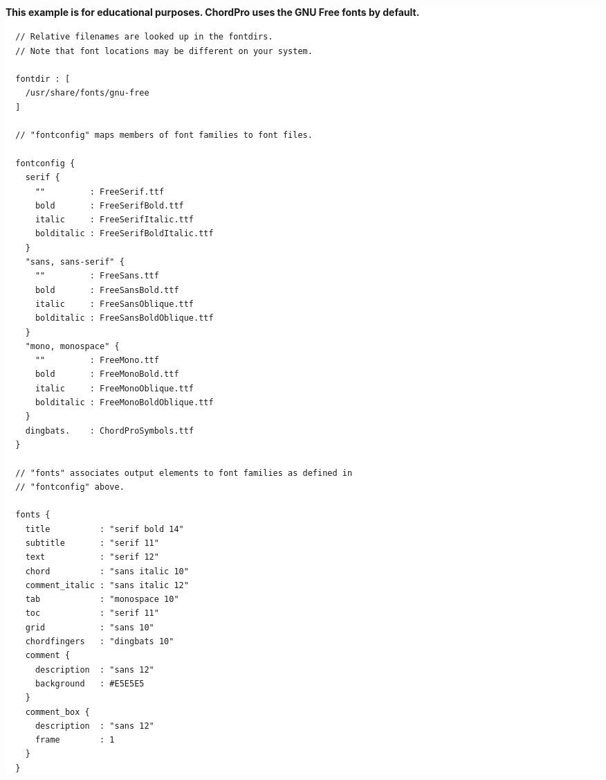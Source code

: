 **This example is for educational purposes. ChordPro uses the GNU Free
fonts by default.**

````
  // Relative filenames are looked up in the fontdirs.
  // Note that font locations may be different on your system.

  fontdir : [
    /usr/share/fonts/gnu-free
  ]

  // "fontconfig" maps members of font families to font files.

  fontconfig {
    serif {
      ""         : FreeSerif.ttf
      bold       : FreeSerifBold.ttf
      italic     : FreeSerifItalic.ttf
      bolditalic : FreeSerifBoldItalic.ttf
    }
    "sans, sans-serif" {
      ""         : FreeSans.ttf
      bold       : FreeSansBold.ttf
      italic     : FreeSansOblique.ttf
      bolditalic : FreeSansBoldOblique.ttf
    }
    "mono, monospace" {
      ""         : FreeMono.ttf
      bold       : FreeMonoBold.ttf
      italic     : FreeMonoOblique.ttf
      bolditalic : FreeMonoBoldOblique.ttf
    }
    dingbats.    : ChordProSymbols.ttf
  }

  // "fonts" associates output elements to font families as defined in
  // "fontconfig" above.

  fonts {
	title          : "serif bold 14"
	subtitle       : "serif 11"
	text           : "serif 12"
	chord          : "sans italic 10"
	comment_italic : "sans italic 12"
	tab            : "monospace 10"
	toc            : "serif 11"
	grid           : "sans 10"
	chordfingers   : "dingbats 10"
	comment {
	  description  : "sans 12"
	  background   : #E5E5E5
	}
	comment_box {
	  description  : "sans 12"
	  frame        : 1
	}
  }

````
